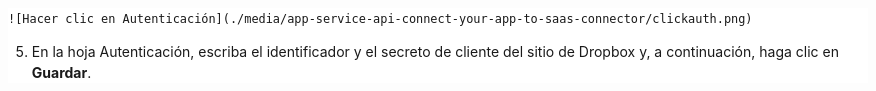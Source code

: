 	![Hacer clic en Autenticación](./media/app-service-api-connect-your-app-to-saas-connector/clickauth.png)

5. En la hoja Autenticación, escriba el identificador y el secreto de cliente del sitio de Dropbox y, a continuación, haga clic en **Guardar**.
